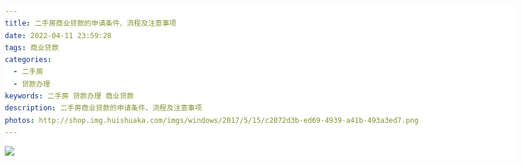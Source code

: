 ```yaml
---
title: 二手房商业贷款的申请条件、流程及注意事项
date: 2022-04-11 23:59:28
tags: 商业贷款
categories:
  - 二手房
  - 贷款办理
keywords: 二手房 贷款办理 商业贷款
description: 二手房商业贷款的申请条件、流程及注意事项
photos: http://shop.img.huishuaka.com/imgs/windows/2017/5/15/c2072d3b-ed69-4939-a41b-493a3ed7.png
---
```


<img src="http://shop.img.huishuaka.com/imgs/windows/2017/5/15/2b51dfc2-f7a9-4961-9a9c-71a769bb.gif" width="100%" />
